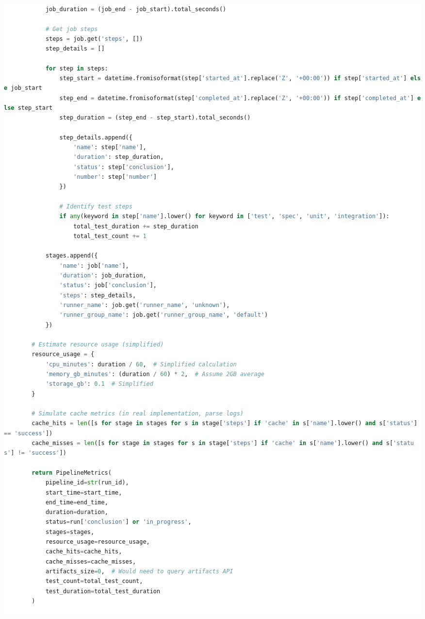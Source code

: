 ```python
            job_duration = (job_end - job_start).total_seconds()
            
            # Get job steps
            steps = job.get('steps', [])
            step_details = []
            
            for step in steps:
                step_start = datetime.fromisoformat(step['started_at'].replace('Z', '+00:00')) if step['started_at'] else job_start
                step_end = datetime.fromisoformat(step['completed_at'].replace('Z', '+00:00')) if step['completed_at'] else step_start
                step_duration = (step_end - step_start).total_seconds()
                
                step_details.append({
                    'name': step['name'],
                    'duration': step_duration,
                    'status': step['conclusion'],
                    'number': step['number']
                })
                
                # Identify test steps
                if any(keyword in step['name'].lower() for keyword in ['test', 'spec', 'unit', 'integration']):
                    total_test_duration += step_duration
                    total_test_count += 1
            
            stages.append({
                'name': job['name'],
                'duration': job_duration,
                'status': job['conclusion'],
                'steps': step_details,
                'runner_name': job.get('runner_name', 'unknown'),
                'runner_group_name': job.get('runner_group_name', 'default')
            })
        
        # Estimate resource usage (simplified)
        resource_usage = {
            'cpu_minutes': duration / 60,  # Simplified calculation
            'memory_gb_minutes': (duration / 60) * 2,  # Assume 2GB average
            'storage_gb': 0.1  # Simplified
        }
        
        # Simulate cache metrics (in real implementation, parse logs)
        cache_hits = len([s for stage in stages for s in stage['steps'] if 'cache' in s['name'].lower() and s['status'] == 'success'])
        cache_misses = len([s for stage in stages for s in stage['steps'] if 'cache' in s['name'].lower() and s['status'] != 'success'])
        
        return PipelineMetrics(
            pipeline_id=str(run_id),
            start_time=start_time,
            end_time=end_time,
            duration=duration,
            status=run['conclusion'] or 'in_progress',
            stages=stages,
            resource_usage=resource_usage,
            cache_hits=cache_hits,
            cache_misses=cache_misses,
            artifacts_size=0,  # Would need to query artifacts API
            test_count=total_test_count,
            test_duration=total_test_duration
        )
    
```